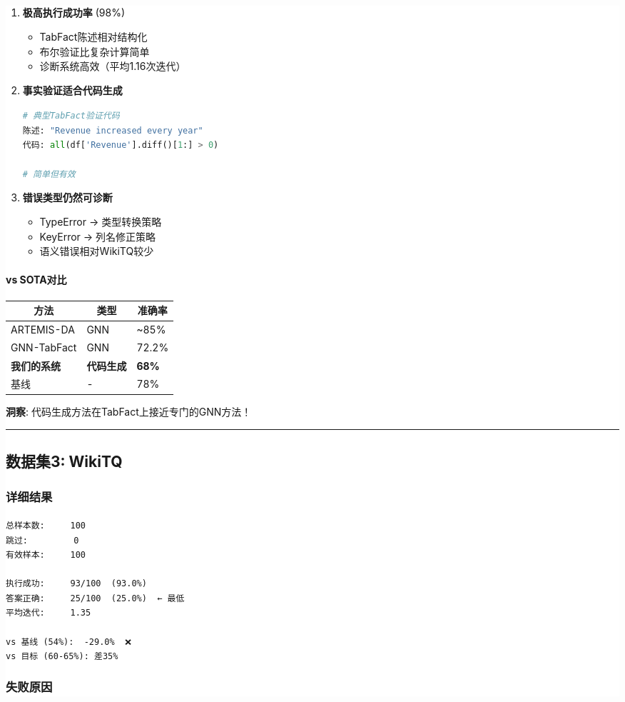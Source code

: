 1. **极高执行成功率** (98%)
   - TabFact陈述相对结构化
   - 布尔验证比复杂计算简单
   - 诊断系统高效（平均1.16次迭代）

2. **事实验证适合代码生成**
   ```python
   # 典型TabFact验证代码
   陈述: "Revenue increased every year"
   代码: all(df['Revenue'].diff()[1:] > 0)

   # 简单但有效
   ```

3. **错误类型仍然可诊断**
   - TypeError → 类型转换策略
   - KeyError → 列名修正策略
   - 语义错误相对WikiTQ较少

#### vs SOTA对比

| 方法 | 类型 | 准确率 |
|------|------|--------|
| ARTEMIS-DA | GNN | ~85% |
| GNN-TabFact | GNN | 72.2% |
| **我们的系统** | **代码生成** | **68%** |
| 基线 | - | 78% |

**洞察**: 代码生成方法在TabFact上接近专门的GNN方法！

---

## 数据集3: WikiTQ

### 详细结果

```
总样本数:     100
跳过:         0
有效样本:     100

执行成功:     93/100  (93.0%)
答案正确:     25/100  (25.0%)  ← 最低
平均迭代:     1.35

vs 基线 (54%):  -29.0%  ❌
vs 目标 (60-65%): 差35%
```

### 失败原因
